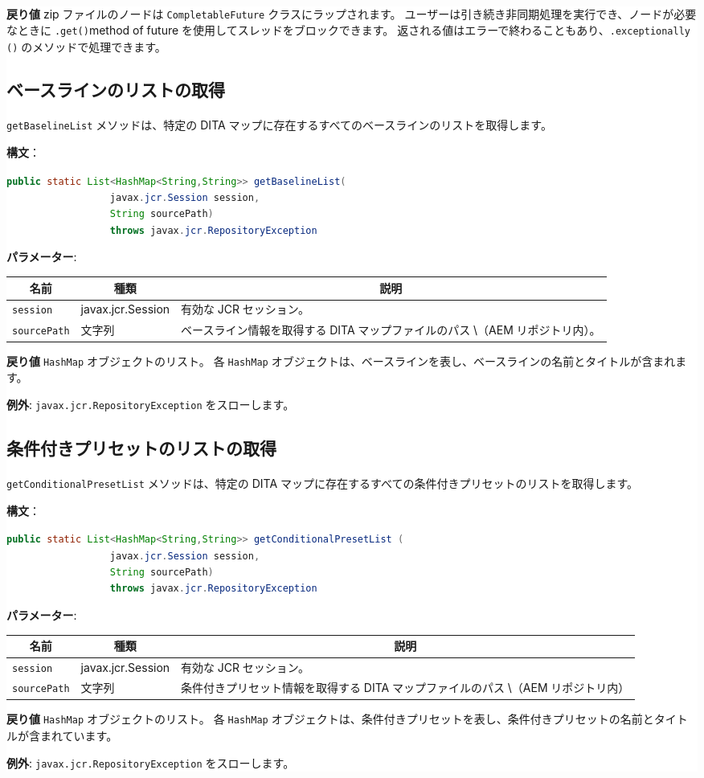 **戻り値**
zip ファイルのノードは `CompletableFuture` クラスにラップされます。 ユーザーは引き続き非同期処理を実行でき、ノードが必要なときに `.get()`method of future を使用してスレッドをブロックできます。 返される値はエラーで終わることもあり、`.exceptionally()` のメソッドで処理できます。

## ベースラインのリストの取得

``getBaselineList`` メソッドは、特定の DITA マップに存在するすべてのベースラインのリストを取得します。

**構文**：

```JAVA
public static List<HashMap<String,String>> getBaselineList( 
                  javax.jcr.Session session, 
                  String sourcePath)
                  throws javax.jcr.RepositoryException
```

**パラメーター**:

| 名前 | 種類 | 説明 |
|----|----|-----------|
| `session` | javax.jcr.Session | 有効な JCR セッション。 |
| `sourcePath` | 文字列 | ベースライン情報を取得する DITA マップファイルのパス \（AEM リポジトリ内）。 |

**戻り値**
`HashMap` オブジェクトのリスト。 各 `HashMap` オブジェクトは、ベースラインを表し、ベースラインの名前とタイトルが含まれます。

**例外**:
``javax.jcr.RepositoryException`` をスローします。

## 条件付きプリセットのリストの取得

``getConditionalPresetList`` メソッドは、特定の DITA マップに存在するすべての条件付きプリセットのリストを取得します。

**構文**：

```JAVA
public static List<HashMap<String,String>> getConditionalPresetList (
                  javax.jcr.Session session,
                  String sourcePath)
                  throws javax.jcr.RepositoryException
```

**パラメーター**:

| 名前 | 種類 | 説明 |
|----|----|-----------|
| `session` | javax.jcr.Session | 有効な JCR セッション。 |
| `sourcePath` | 文字列 | 条件付きプリセット情報を取得する DITA マップファイルのパス \（AEM リポジトリ内） |

**戻り値**
`HashMap` オブジェクトのリスト。 各 `HashMap` オブジェクトは、条件付きプリセットを表し、条件付きプリセットの名前とタイトルが含まれています。

**例外**:
``javax.jcr.RepositoryException`` をスローします。
